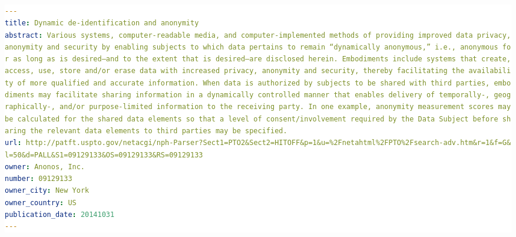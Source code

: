 ```yaml
---
title: Dynamic de-identification and anonymity
abstract: Various systems, computer-readable media, and computer-implemented methods of providing improved data privacy, anonymity and security by enabling subjects to which data pertains to remain “dynamically anonymous,” i.e., anonymous for as long as is desired—and to the extent that is desired—are disclosed herein. Embodiments include systems that create, access, use, store and/or erase data with increased privacy, anonymity and security, thereby facilitating the availability of more qualified and accurate information. When data is authorized by subjects to be shared with third parties, embodiments may facilitate sharing information in a dynamically controlled manner that enables delivery of temporally-, geographically-, and/or purpose-limited information to the receiving party. In one example, anonymity measurement scores may be calculated for the shared data elements so that a level of consent/involvement required by the Data Subject before sharing the relevant data elements to third parties may be specified.
url: http://patft.uspto.gov/netacgi/nph-Parser?Sect1=PTO2&Sect2=HITOFF&p=1&u=%2Fnetahtml%2FPTO%2Fsearch-adv.htm&r=1&f=G&l=50&d=PALL&S1=09129133&OS=09129133&RS=09129133
owner: Anonos, Inc.
number: 09129133
owner_city: New York
owner_country: US
publication_date: 20141031
---
```

